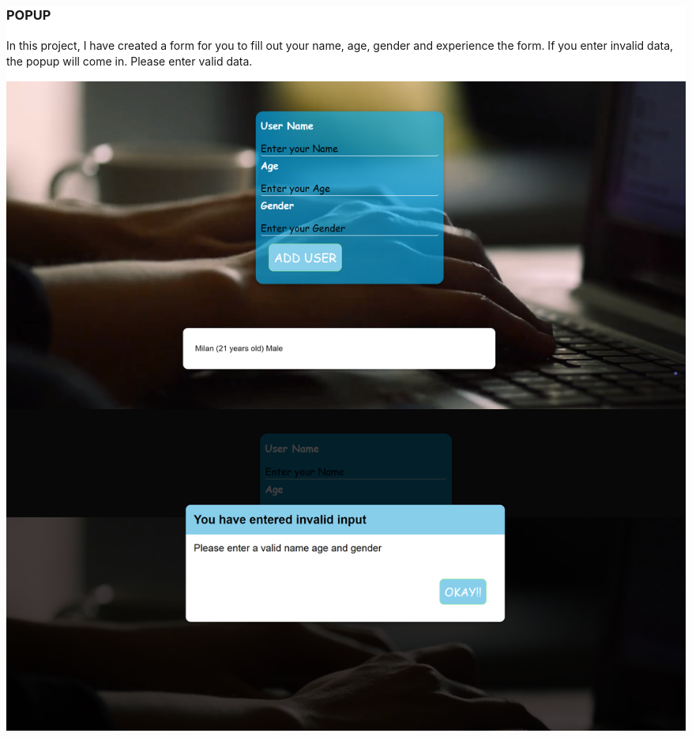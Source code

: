 ### POPUP

In this project, I have created a form for you to fill out your name, age, gender and experience the form. If you enter invalid data, the popup will come in. Please enter valid data.


<img align="center" src="./home.png" width="100%"/>

<img align="center" src="./popup.png" width="100%"/>